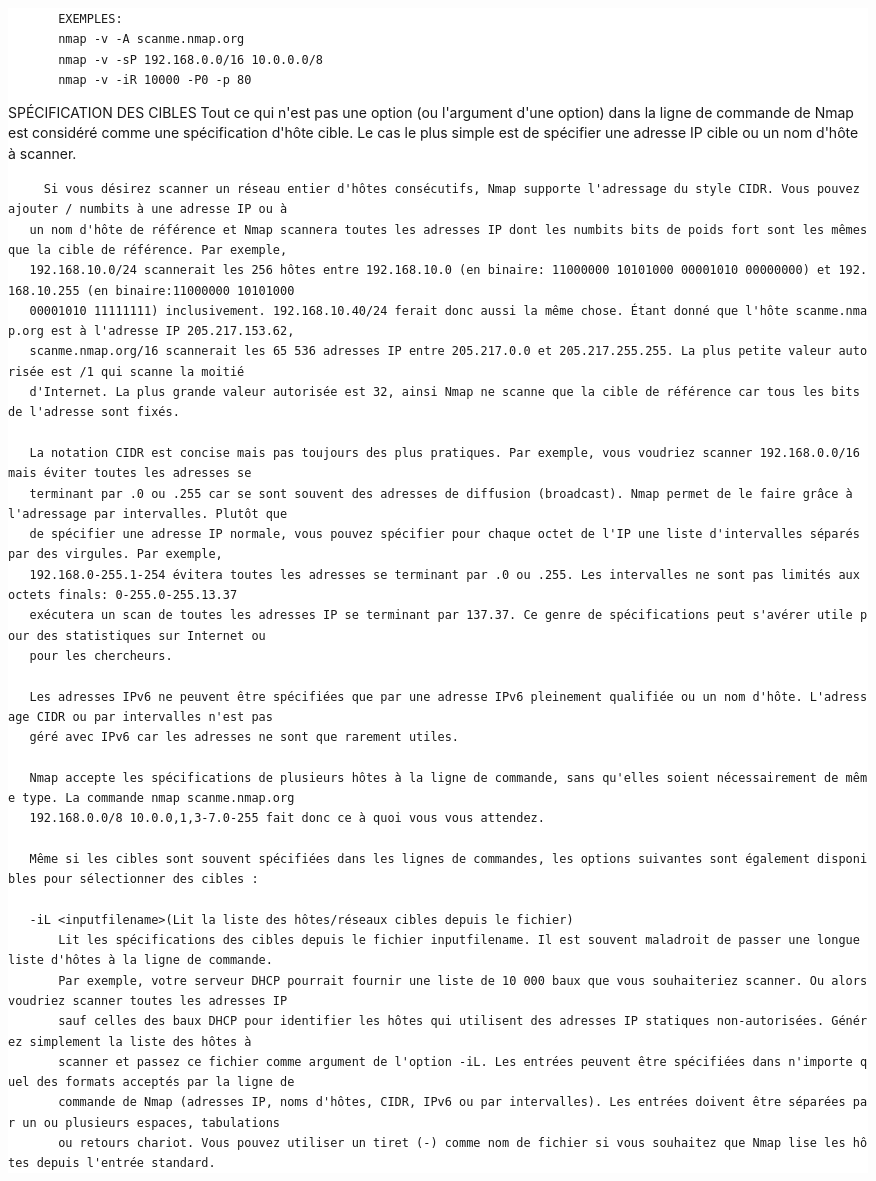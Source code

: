            EXEMPLES:
           nmap -v -A scanme.nmap.org
           nmap -v -sP 192.168.0.0/16 10.0.0.0/8
           nmap -v -iR 10000 -P0 -p 80

SPÉCIFICATION DES CIBLES
       Tout ce qui n'est pas une option (ou l'argument d'une option) dans la ligne de commande de Nmap est considéré comme une spécification d'hôte cible. Le cas le
       plus simple est de spécifier une adresse IP cible ou un nom d'hôte à scanner.

         Si vous désirez scanner un réseau entier d'hôtes consécutifs, Nmap supporte l'adressage du style CIDR. Vous pouvez ajouter / numbits à une adresse IP ou à
       un nom d'hôte de référence et Nmap scannera toutes les adresses IP dont les numbits bits de poids fort sont les mêmes que la cible de référence. Par exemple,
       192.168.10.0/24 scannerait les 256 hôtes entre 192.168.10.0 (en binaire: 11000000 10101000 00001010 00000000) et 192.168.10.255 (en binaire:11000000 10101000
       00001010 11111111) inclusivement. 192.168.10.40/24 ferait donc aussi la même chose. Étant donné que l'hôte scanme.nmap.org est à l'adresse IP 205.217.153.62,
       scanme.nmap.org/16 scannerait les 65 536 adresses IP entre 205.217.0.0 et 205.217.255.255. La plus petite valeur autorisée est /1 qui scanne la moitié
       d'Internet. La plus grande valeur autorisée est 32, ainsi Nmap ne scanne que la cible de référence car tous les bits de l'adresse sont fixés.

       La notation CIDR est concise mais pas toujours des plus pratiques. Par exemple, vous voudriez scanner 192.168.0.0/16 mais éviter toutes les adresses se
       terminant par .0 ou .255 car se sont souvent des adresses de diffusion (broadcast). Nmap permet de le faire grâce à l'adressage par intervalles. Plutôt que
       de spécifier une adresse IP normale, vous pouvez spécifier pour chaque octet de l'IP une liste d'intervalles séparés par des virgules. Par exemple,
       192.168.0-255.1-254 évitera toutes les adresses se terminant par .0 ou .255. Les intervalles ne sont pas limités aux octets finals: 0-255.0-255.13.37
       exécutera un scan de toutes les adresses IP se terminant par 137.37. Ce genre de spécifications peut s'avérer utile pour des statistiques sur Internet ou
       pour les chercheurs.

       Les adresses IPv6 ne peuvent être spécifiées que par une adresse IPv6 pleinement qualifiée ou un nom d'hôte. L'adressage CIDR ou par intervalles n'est pas
       géré avec IPv6 car les adresses ne sont que rarement utiles.

       Nmap accepte les spécifications de plusieurs hôtes à la ligne de commande, sans qu'elles soient nécessairement de même type. La commande nmap scanme.nmap.org
       192.168.0.0/8 10.0.0,1,3-7.0-255 fait donc ce à quoi vous vous attendez.

       Même si les cibles sont souvent spécifiées dans les lignes de commandes, les options suivantes sont également disponibles pour sélectionner des cibles :

       -iL <inputfilename>(Lit la liste des hôtes/réseaux cibles depuis le fichier)
           Lit les spécifications des cibles depuis le fichier inputfilename. Il est souvent maladroit de passer une longue liste d'hôtes à la ligne de commande.
           Par exemple, votre serveur DHCP pourrait fournir une liste de 10 000 baux que vous souhaiteriez scanner. Ou alors voudriez scanner toutes les adresses IP
           sauf celles des baux DHCP pour identifier les hôtes qui utilisent des adresses IP statiques non-autorisées. Générez simplement la liste des hôtes à
           scanner et passez ce fichier comme argument de l'option -iL. Les entrées peuvent être spécifiées dans n'importe quel des formats acceptés par la ligne de
           commande de Nmap (adresses IP, noms d'hôtes, CIDR, IPv6 ou par intervalles). Les entrées doivent être séparées par un ou plusieurs espaces, tabulations
           ou retours chariot. Vous pouvez utiliser un tiret (-) comme nom de fichier si vous souhaitez que Nmap lise les hôtes depuis l'entrée standard.
